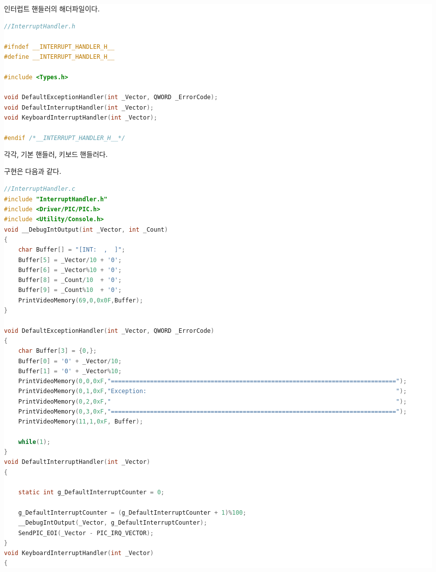 
인터럽트 핸들러의 해더파일이다.

```c
//InterruptHandler.h

#ifndef __INTERRUPT_HANDLER_H__
#define __INTERRUPT_HANDLER_H__

#include <Types.h>

void DefaultExceptionHandler(int _Vector, QWORD _ErrorCode);
void DefaultInterruptHandler(int _Vector);
void KeyboardInterruptHandler(int _Vector);

#endif /*__INTERRUPT_HANDLER_H__*/

```

각각, 기본 핸들러, 키보드 핸들러다.


구현은 다음과 같다.

```c
//InterruptHandler.c
#include "InterruptHandler.h"
#include <Driver/PIC/PIC.h>
#include <Utility/Console.h>
void __DebugIntOutput(int _Vector, int _Count)
{
    char Buffer[] = "[INT:  ,  ]";
    Buffer[5] = _Vector/10 + '0';
    Buffer[6] = _Vector%10 + '0';
    Buffer[8] = _Count/10  + '0';
    Buffer[9] = _Count%10  + '0';  
    PrintVideoMemory(69,0,0x0F,Buffer);
}

void DefaultExceptionHandler(int _Vector, QWORD _ErrorCode)
{
    char Buffer[3] = {0,};
    Buffer[0] = '0' + _Vector/10;
    Buffer[1] = '0' + _Vector%10;
    PrintVideoMemory(0,0,0xF,"================================================================================");
    PrintVideoMemory(0,1,0xF,"Exception:                                                                      ");
    PrintVideoMemory(0,2,0xF,"                                                                                ");
    PrintVideoMemory(0,3,0xF,"================================================================================");
    PrintVideoMemory(11,1,0xF, Buffer);

    while(1);
}
void DefaultInterruptHandler(int _Vector)
{
    
    static int g_DefaultInterruptCounter = 0;

    g_DefaultInterruptCounter = (g_DefaultInterruptCounter + 1)%100;
    __DebugIntOutput(_Vector, g_DefaultInterruptCounter);
    SendPIC_EOI(_Vector - PIC_IRQ_VECTOR);
}
void KeyboardInterruptHandler(int _Vector)
{
```